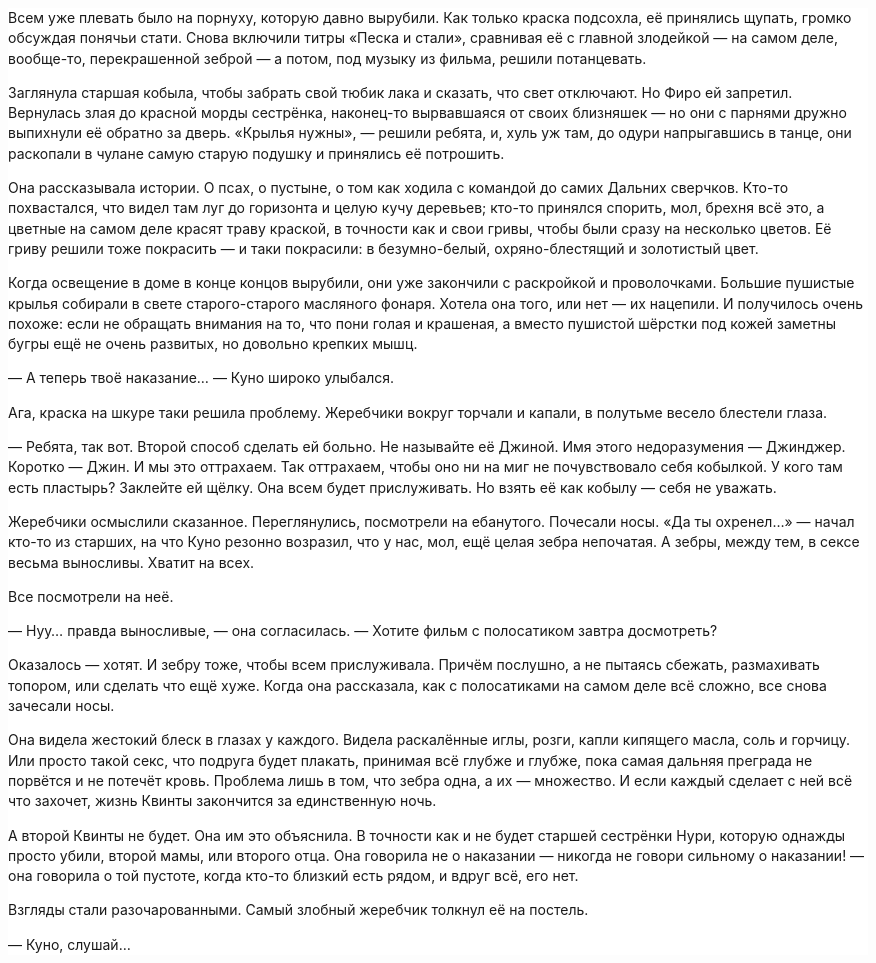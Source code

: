 Всем уже плевать было на порнуху, которую давно вырубили. Как только краска подсохла, её принялись щупать, громко обсуждая понячьи стати. Снова включили титры «Песка и стали», сравнивая её с главной злодейкой — на самом деле, вообще-то, перекрашенной зеброй — а потом, под музыку из фильма, решили потанцевать.

Заглянула старшая кобыла, чтобы забрать свой тюбик лака и сказать, что свет отключают. Но Фиро ей запретил. Вернулась злая до красной морды сестрёнка, наконец-то вырвавшаяся от своих близняшек — но они с парнями дружно выпихнули её обратно за дверь. «Крылья нужны», — решили ребята, и, хуль уж там, до одури напрыгавшись в танце, они раскопали в чулане самую старую подушку и принялись её потрошить.

Она рассказывала истории. О псах, о пустыне, о том как ходила с командой до самих Дальних сверчков. Кто-то похвастался, что видел там луг до горизонта и целую кучу деревьев; кто-то принялся спорить, мол, брехня всё это, а цветные на самом деле красят траву краской, в точности как и свои гривы, чтобы были сразу на несколько цветов. Её гриву решили тоже покрасить — и таки покрасили: в безумно-белый, охряно-блестящий и золотистый цвет.

Когда освещение в доме в конце концов вырубили, они уже закончили с раскройкой и проволочками. Большие пушистые крылья собирали в свете старого-старого масляного фонаря. Хотела она того, или нет — их нацепили. И получилось очень похоже: если не обращать внимания на то, что пони голая и крашеная, а вместо пушистой шёрстки под кожей заметны бугры ещё не очень развитых, но довольно крепких мышц.

— А теперь твоё наказание… — Куно широко улыбался.

Ага, краска на шкуре таки решила проблему. Жеребчики вокруг торчали и капали, в полутьме весело блестели глаза.

— Ребята, так вот. Второй способ сделать ей больно. Не называйте её Джиной. Имя этого недоразумения — Джинджер. Коротко — Джин. И мы это оттрахаем. Так оттрахаем, чтобы оно ни на миг не почувствовало себя кобылкой. У кого там есть пластырь? Заклейте ей щёлку. Она всем будет прислуживать. Но взять её как кобылу — себя не уважать.

Жеребчики осмыслили сказанное. Переглянулись, посмотрели на ебанутого. Почесали носы. «Да ты охренел…» — начал кто-то из старших, на что Куно резонно возразил, что у нас, мол, ещё целая зебра непочатая. А зебры, между тем, в сексе весьма выносливы. Хватит на всех.

Все посмотрели на неё.

— Нуу… правда выносливые, — она согласилась. — Хотите фильм с полосатиком завтра досмотреть?

Оказалось — хотят. И зебру тоже, чтобы всем прислуживала. Причём послушно, а не пытаясь сбежать, размахивать топором, или сделать что ещё хуже. Когда она рассказала, как с полосатиками на самом деле всё сложно, все снова зачесали носы.

Она видела жестокий блеск в глазах у каждого. Видела раскалённые иглы, розги, капли кипящего масла, соль и горчицу. Или просто такой секс, что подруга будет плакать, принимая всё глубже и глубже, пока самая дальняя преграда не порвётся и не потечёт кровь. Проблема лишь в том, что зебра одна, а их — множество. И если каждый сделает с ней всё что захочет, жизнь Квинты закончится за единственную ночь.

А второй Квинты не будет. Она им это объяснила. В точности как и не будет старшей сестрёнки Нури, которую однажды просто убили, второй мамы, или второго отца. Она говорила не о наказании — никогда не говори сильному о наказании! — она говорила о той пустоте, когда кто-то близкий есть рядом, и вдруг всё, его нет.

Взгляды стали разочарованными. Самый злобный жеребчик толкнул её на постель.

— Куно, слушай…
